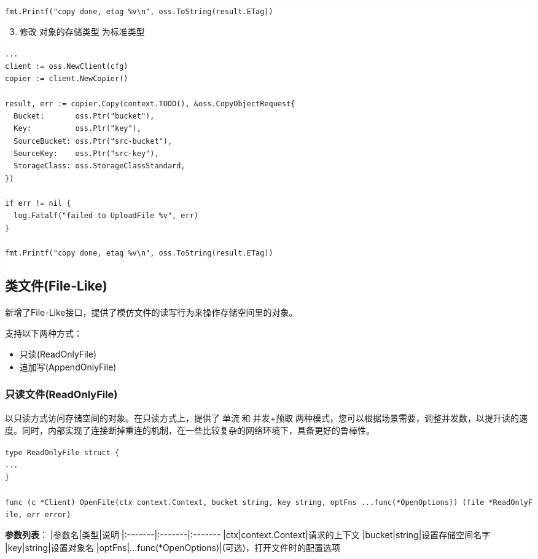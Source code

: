 ```
fmt.Printf("copy done, etag %v\n", oss.ToString(result.ETag))
```

3. 修改 对象的存储类型 为标准类型

```
...
client := oss.NewClient(cfg)
copier := client.NewCopier()

result, err := copier.Copy(context.TODO(), &oss.CopyObjectRequest{
  Bucket:       oss.Ptr("bucket"),
  Key:          oss.Ptr("key"),
  SourceBucket: oss.Ptr("src-bucket"),
  SourceKey:    oss.Ptr("src-key"),
  StorageClass: oss.StorageClassStandard,
})

if err != nil {
  log.Fatalf("failed to UploadFile %v", err)
}

fmt.Printf("copy done, etag %v\n", oss.ToString(result.ETag))
```

## 类文件(File-Like)

新增了File-Like接口，提供了模仿文件的读写行为来操作存储空间里的对象。

支持以下两种方式：
* 只读(ReadOnlyFile)
* 追加写(AppendOnlyFile)

### 只读文件(ReadOnlyFile)

以只读方式访问存储空间的对象。在只读方式上，提供了 单流 和 并发+预取 两种模式，您可以根据场景需要，调整并发数，以提升读的速度。同时，内部实现了连接断掉重连的机制，在一些比较复杂的网络环境下，具备更好的鲁棒性。

```
type ReadOnlyFile struct {
...
}

func (c *Client) OpenFile(ctx context.Context, bucket string, key string, optFns ...func(*OpenOptions)) (file *ReadOnlyFile, err error)
```

**参数列表**：
|参数名|类型|说明
|:-------|:-------|:-------
|ctx|context.Context|请求的上下文
|bucket|string|设置存储空间名字
|key|string|设置对象名
|optFns|...func(*OpenOptions)|(可选)，打开文件时的配置选项
